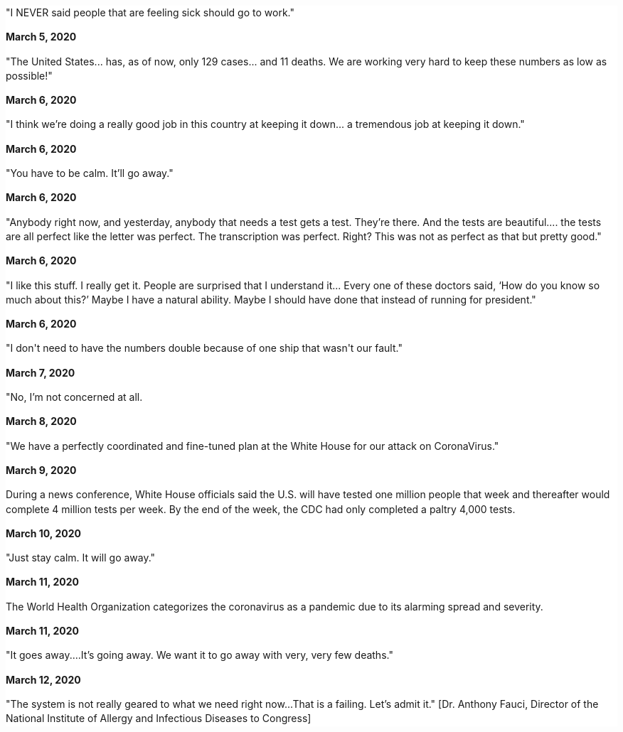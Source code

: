 "I NEVER said people that are feeling sick should go to work."

**March 5, 2020**

"The United States... has, as of now, only 129 cases... and 11 deaths. We are working very hard to keep these numbers as low as possible!"

**March 6, 2020**

"I think we’re doing a really good job in this country at keeping it down... a tremendous job at keeping it down."

**March 6, 2020**

"You have to be calm. It’ll go away."

**March 6, 2020**

"Anybody right now, and yesterday, anybody that needs a test gets a test. They’re there. And the tests are beautiful.... the tests are all perfect like the letter was perfect. The transcription was perfect. Right? This was not as perfect as that but pretty good."

**March 6, 2020**

"I like this stuff. I really get it. People are surprised that I understand it... Every one of these doctors said, ‘How do you know so much about this?’ Maybe I have a natural ability. Maybe I should have done that instead of running for president."

**March 6, 2020**

"I don't need to have the numbers double because of one ship that wasn't our fault."

**March 7, 2020**

"No, I’m not concerned at all.

**March 8, 2020**

"We have a perfectly coordinated and fine-tuned plan at the White House for our attack on CoronaVirus."

**March 9, 2020**

During a news conference, White House officials said the U.S. will have tested one million people that week and thereafter would complete 4 million tests per week. By the end of the week, the CDC had only completed a paltry 4,000 tests.

**March 10, 2020**

"Just stay calm. It will go away."

**March 11, 2020**

The World Health Organization categorizes the coronavirus as a pandemic due to its alarming spread and severity.

**March 11, 2020**

"It goes away....It’s going away. We want it to go away with very, very few deaths."

**March 12, 2020**

"The system is not really geared to what we need right now...That is a failing. Let’s admit it." [Dr. Anthony Fauci, Director of the National Institute of Allergy and Infectious Diseases to Congress]
